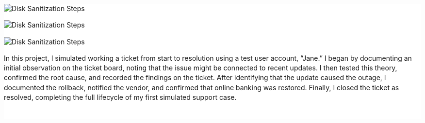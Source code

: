 <p>
<img src="https://i.imgur.com/mNBtk9g.png" height="80%" width="80%" alt="Disk Sanitization Steps"/>
</p>
<p>
<img src="https://i.imgur.com/0hZPShr.png" height="80%" width="80%" alt="Disk Sanitization Steps"/>
</p>
<p>
<img src="https://i.imgur.com/6Bxq1KK.png" height="80%" width="80%" alt="Disk Sanitization Steps"/>
</p>
<p>
In this project, I simulated working a ticket from start to resolution using a test user account, “Jane.” I began by documenting an initial observation on the ticket board, noting that the issue might be connected to recent updates. I then tested this theory, confirmed the root cause, and recorded the findings on the ticket. After identifying that the update caused the outage, I documented the rollback, notified the vendor, and confirmed that online banking was restored. Finally, I closed the ticket as resolved, completing the full lifecycle of my first simulated support case.
</p>
<br />
